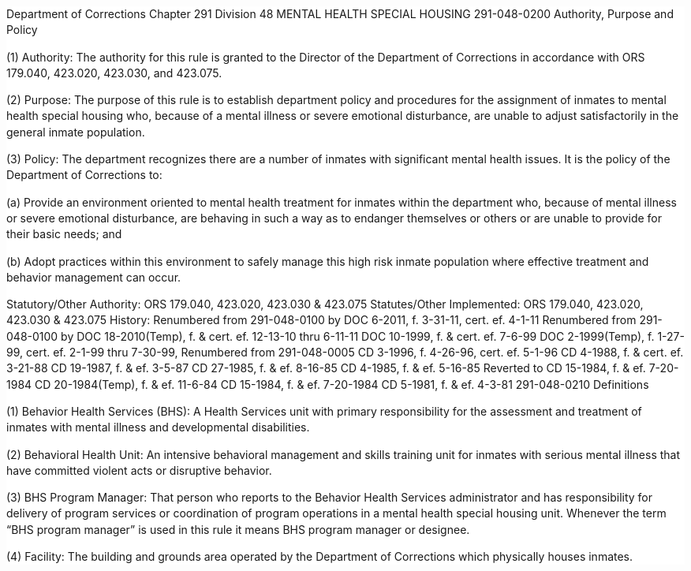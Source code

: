 Department of Corrections
Chapter 291
Division 48
MENTAL HEALTH SPECIAL HOUSING
291-048-0200
Authority, Purpose and Policy

(1) Authority: The authority for this rule is granted to the Director of the Department of Corrections in accordance with ORS 179.040, 423.020, 423.030, and 423.075.

(2) Purpose: The purpose of this rule is to establish department policy and procedures for the assignment of inmates to mental health special housing who, because of a mental illness or severe emotional disturbance, are unable to adjust satisfactorily in the general inmate population.

(3) Policy: The department recognizes there are a number of inmates with significant mental health issues. It is the policy of the Department of Corrections to:

(a) Provide an environment oriented to mental health treatment for inmates within the department who, because of mental illness or severe emotional disturbance, are behaving in such a way as to endanger themselves or others or are unable to provide for their basic needs; and

(b) Adopt practices within this environment to safely manage this high risk inmate population where effective treatment and behavior management can occur.

Statutory/Other Authority: ORS 179.040, 423.020, 423.030 & 423.075
Statutes/Other Implemented: ORS 179.040, 423.020, 423.030 & 423.075
History:
Renumbered from 291-048-0100 by DOC 6-2011, f. 3-31-11, cert. ef. 4-1-11
Renumbered from 291-048-0100 by DOC 18-2010(Temp), f. & cert. ef. 12-13-10 thru 6-11-11
DOC 10-1999, f. & cert. ef. 7-6-99
DOC 2-1999(Temp), f. 1-27-99, cert. ef. 2-1-99 thru 7-30-99, Renumbered from 291-048-0005
CD 3-1996, f. 4-26-96, cert. ef. 5-1-96
CD 4-1988, f. & cert. ef. 3-21-88
CD 19-1987, f. & ef. 3-5-87
CD 27-1985, f. & ef. 8-16-85
CD 4-1985, f. & ef. 5-16-85
Reverted to CD 15-1984, f. & ef. 7-20-1984
CD 20-1984(Temp), f. & ef. 11-6-84
CD 15-1984, f. & ef. 7-20-1984
CD 5-1981, f. & ef. 4-3-81
291-048-0210
Definitions

(1) Behavior Health Services (BHS): A Health Services unit with primary responsibility for the assessment and treatment of inmates with mental illness and developmental disabilities.

(2) Behavioral Health Unit: An intensive behavioral management and skills training unit for inmates with serious mental illness that have committed violent acts or disruptive behavior.

(3) BHS Program Manager: That person who reports to the Behavior Health Services administrator and has responsibility for delivery of program services or coordination of program operations in a mental health special housing unit. Whenever the term “BHS program manager” is used in this rule it means BHS program manager or designee.

(4) Facility: The building and grounds area operated by the Department of Corrections which physically houses inmates.
